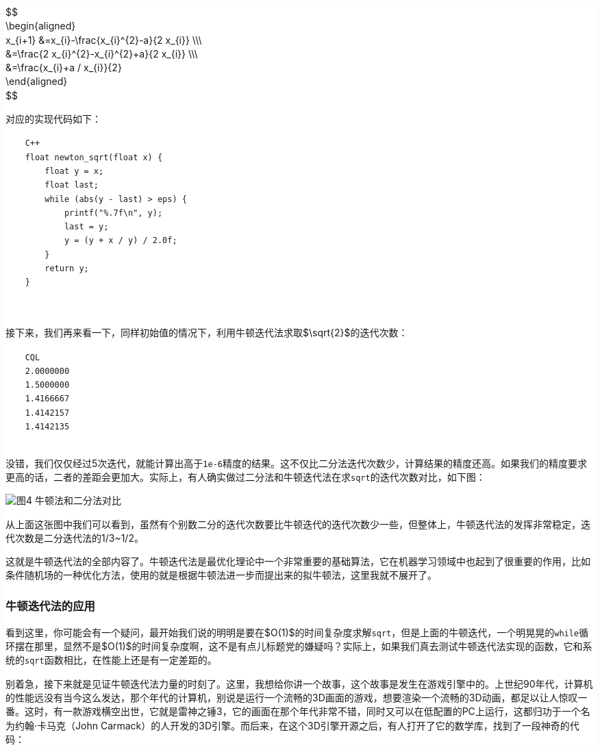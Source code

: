 \$\$  
\\begin\{aligned\}  
x\_\{i+1\} \&=x\_\{i\}-\\frac\{x\_\{i\}\^\{2\}-a\}\{2 x\_\{i\}\} \\\\\\  
\&=\\frac\{2 x\_\{i\}\^\{2\}-x\_\{i\}\^\{2\}+a\}\{2 x\_\{i\}\} \\\\\\  
\&=\\frac\{x\_\{i\}+a / x\_\{i\}\}\{2\}  
\\end\{aligned\}  
\$\$

对应的实现代码如下：

```
    C++
    float newton_sqrt(float x) {
        float y = x;
        float last;
        while (abs(y - last) > eps) {
            printf("%.7f\n", y);
            last = y;
            y = (y + x / y) / 2.0f;
        }
        return y;
    }
    
    

```

接下来，我们再来看一下，同样初始值的情况下，利用牛顿迭代法求取\$\\sqrt\{2\}\$的迭代次数：

```
    CQL
    2.0000000
    1.5000000
    1.4166667
    1.4142157
    1.4142135
    

```

没错，我们仅仅经过5次迭代，就能计算出高于`1e-6`精度的结果。这不仅比二分法迭代次数少，计算结果的精度还高。如果我们的精度要求更高的话，二者的差距会更加大。实际上，有人确实做过二分法和牛顿迭代法在求`sqrt`的迭代次数对比，如下图：

![](/images/常用算法25讲/05.进阶篇/resourceimage831783188b1b8f6eb7f0a9416ba8cc697a17.jpeg "图4 牛顿法和二分法对比")

从上面这张图中我们可以看到，虽然有个别数二分的迭代次数要比牛顿迭代的迭代次数少一些，但整体上，牛顿迭代法的发挥非常稳定，迭代次数是二分迭代法的1/3\~1/2。

这就是牛顿迭代法的全部内容了。牛顿迭代法是最优化理论中一个非常重要的基础算法，它在机器学习领域中也起到了很重要的作用，比如条件随机场的一种优化方法，使用的就是根据牛顿法进一步而提出来的拟牛顿法，这里我就不展开了。

### 牛顿迭代法的应用

看到这里，你可能会有一个疑问，最开始我们说的明明是要在\$O\(1\)\$的时间复杂度求解`sqrt`，但是上面的牛顿迭代，一个明晃晃的`while`循环摆在那里，显然不是\$O\(1\)\$的时间复杂度啊，这不是有点儿标题党的嫌疑吗？实际上，如果我们真去测试牛顿迭代法实现的函数，它和系统的`sqrt`函数相比，在性能上还是有一定差距的。

别着急，接下来就是见证牛顿迭代法力量的时刻了。这里，我想给你讲一个故事，这个故事是发生在游戏引擎中的。上世纪90年代，计算机的性能远没有当今这么发达，那个年代的计算机，别说是运行一个流畅的3D画面的游戏，想要渲染一个流畅的3D动画，都足以让人惊叹一番。这时，有一款游戏横空出世，它就是雷神之锤3，它的画面在那个年代非常不错，同时又可以在低配置的PC上运行，这都归功于一个名为约翰·卡马克（John Carmack）的人开发的3D引擎。而后来，在这个3D引擎开源之后，有人打开了它的数学库，找到了一段神奇的代码：
